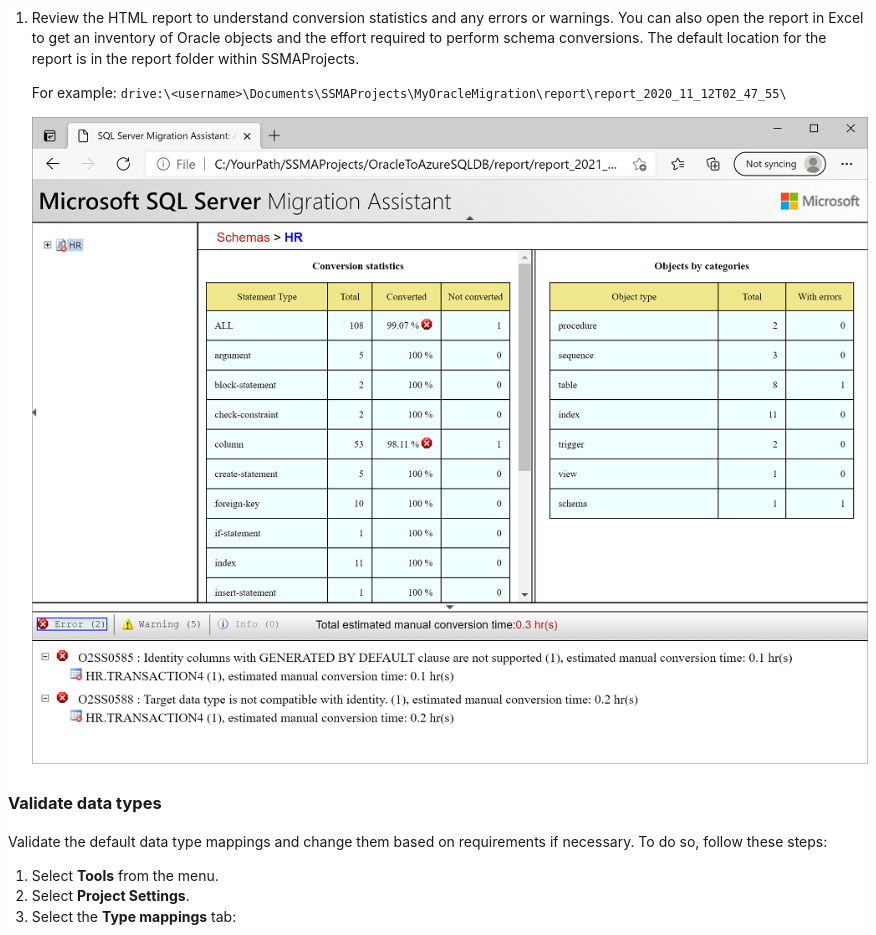 1. Review the HTML report to understand conversion statistics and any errors or warnings. You can also open the report in Excel to get an inventory of Oracle objects and the effort required to perform schema conversions. The default location for the report is in the report folder within SSMAProjects.

   For example: `drive:\<username>\Documents\SSMAProjects\MyOracleMigration\report\report_2020_11_12T02_47_55\`

   ![Assessment Report](./media/oracle-to-sql-database-guide/assessment-report.png) 



### Validate data types

Validate the default data type mappings and change them based on requirements if necessary. To do so, follow these steps:

1. Select **Tools** from the menu. 
1. Select **Project Settings**. 
1. Select the **Type mappings** tab: 
